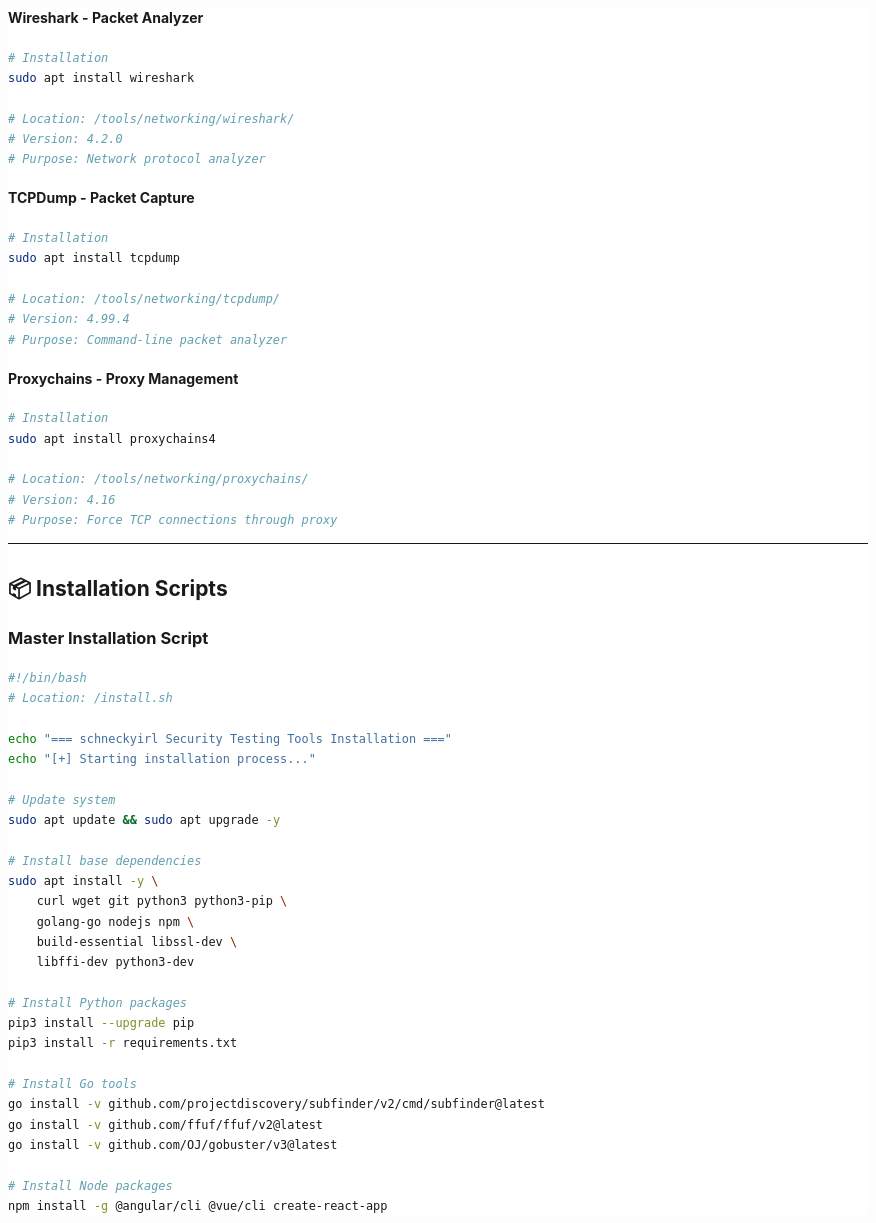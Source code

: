 #### **Wireshark** - Packet Analyzer
```bash
# Installation
sudo apt install wireshark

# Location: /tools/networking/wireshark/
# Version: 4.2.0
# Purpose: Network protocol analyzer
```

#### **TCPDump** - Packet Capture
```bash
# Installation
sudo apt install tcpdump

# Location: /tools/networking/tcpdump/
# Version: 4.99.4
# Purpose: Command-line packet analyzer
```

#### **Proxychains** - Proxy Management
```bash
# Installation
sudo apt install proxychains4

# Location: /tools/networking/proxychains/
# Version: 4.16
# Purpose: Force TCP connections through proxy
```

---

## 📦 Installation Scripts

### Master Installation Script
```bash
#!/bin/bash
# Location: /install.sh

echo "=== schneckyirl Security Testing Tools Installation ==="
echo "[+] Starting installation process..."

# Update system
sudo apt update && sudo apt upgrade -y

# Install base dependencies
sudo apt install -y \
    curl wget git python3 python3-pip \
    golang-go nodejs npm \
    build-essential libssl-dev \
    libffi-dev python3-dev

# Install Python packages
pip3 install --upgrade pip
pip3 install -r requirements.txt

# Install Go tools
go install -v github.com/projectdiscovery/subfinder/v2/cmd/subfinder@latest
go install -v github.com/ffuf/ffuf/v2@latest
go install -v github.com/OJ/gobuster/v3@latest

# Install Node packages
npm install -g @angular/cli @vue/cli create-react-app

```
